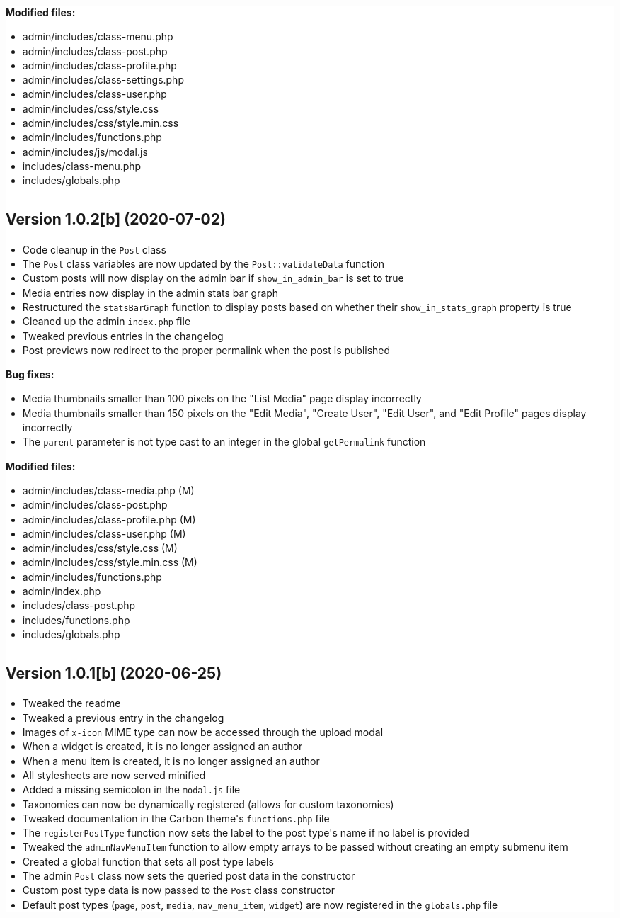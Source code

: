 **Modified files:**
- admin/includes/class-menu.php
- admin/includes/class-post.php
- admin/includes/class-profile.php
- admin/includes/class-settings.php
- admin/includes/class-user.php
- admin/includes/css/style.css
- admin/includes/css/style.min.css
- admin/includes/functions.php
- admin/includes/js/modal.js
- includes/class-menu.php
- includes/globals.php

## Version 1.0.2[b] (2020-07-02)

- Code cleanup in the `Post` class
- The `Post` class variables are now updated by the `Post::validateData` function
- Custom posts will now display on the admin bar if `show_in_admin_bar` is set to true
- Media entries now display in the admin stats bar graph
- Restructured the `statsBarGraph` function to display posts based on whether their `show_in_stats_graph` property is true
- Cleaned up the admin `index.php` file
- Tweaked previous entries in the changelog
- Post previews now redirect to the proper permalink when the post is published

**Bug fixes:**
- Media thumbnails smaller than 100 pixels on the "List Media" page display incorrectly
- Media thumbnails smaller than 150 pixels on the "Edit Media", "Create User", "Edit User", and "Edit Profile" pages display incorrectly
- The `parent` parameter is not type cast to an integer in the global `getPermalink` function

**Modified files:**
- admin/includes/class-media.php (M)
- admin/includes/class-post.php
- admin/includes/class-profile.php (M)
- admin/includes/class-user.php (M)
- admin/includes/css/style.css (M)
- admin/includes/css/style.min.css (M)
- admin/includes/functions.php
- admin/index.php
- includes/class-post.php
- includes/functions.php
- includes/globals.php

## Version 1.0.1[b] (2020-06-25)

- Tweaked the readme
- Tweaked a previous entry in the changelog
- Images of `x-icon` MIME type can now be accessed through the upload modal
- When a widget is created, it is no longer assigned an author
- When a menu item is created, it is no longer assigned an author
- All stylesheets are now served minified
- Added a missing semicolon in the `modal.js` file
- Taxonomies can now be dynamically registered (allows for custom taxonomies)
- Tweaked documentation in the Carbon theme's `functions.php` file
- The `registerPostType` function now sets the label to the post type's name if no label is provided
- Tweaked the `adminNavMenuItem` function to allow empty arrays to be passed without creating an empty submenu item
- Created a global function that sets all post type labels
- The admin `Post` class now sets the queried post data in the constructor
- Custom post type data is now passed to the `Post` class constructor
- Default post types (`page`, `post`, `media`, `nav_menu_item`, `widget`) are now registered in the `globals.php` file